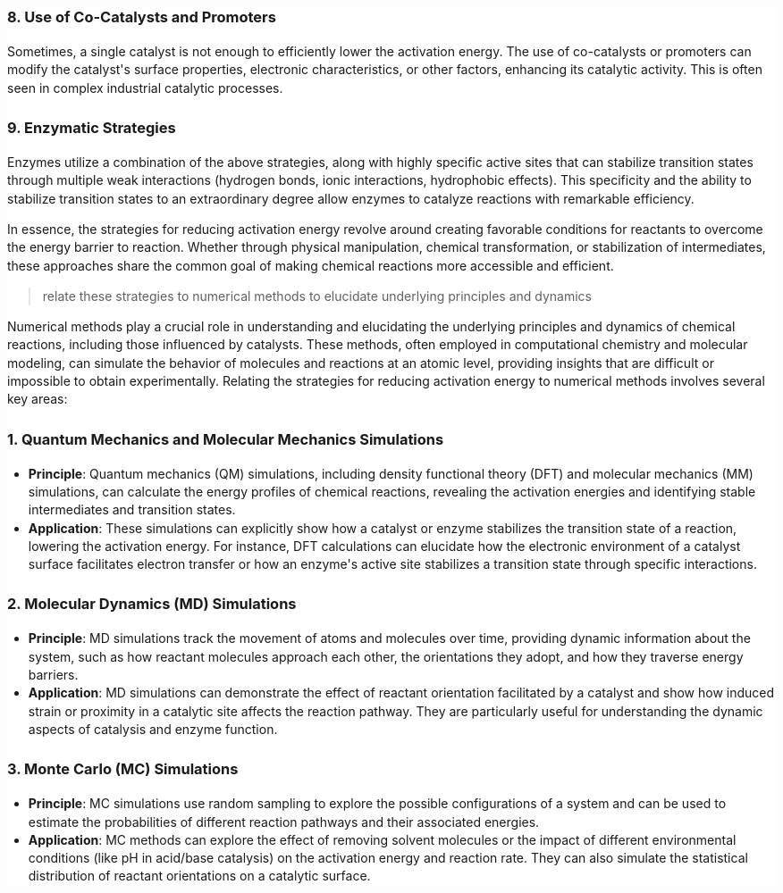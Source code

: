### 8. **Use of Co-Catalysts and Promoters**

Sometimes, a single catalyst is not enough to efficiently lower the activation energy. The use of co-catalysts or promoters can modify the catalyst's surface properties, electronic characteristics, or other factors, enhancing its catalytic activity. This is often seen in complex industrial catalytic processes.

### 9. **Enzymatic Strategies**

Enzymes utilize a combination of the above strategies, along with highly specific active sites that can stabilize transition states through multiple weak interactions (hydrogen bonds, ionic interactions, hydrophobic effects). This specificity and the ability to stabilize transition states to an extraordinary degree allow enzymes to catalyze reactions with remarkable efficiency.

In essence, the strategies for reducing activation energy revolve around creating favorable conditions for reactants to overcome the energy barrier to reaction. Whether through physical manipulation, chemical transformation, or stabilization of intermediates, these approaches share the common goal of making chemical reactions more accessible and efficient.

> relate these strategies to numerical methods to elucidate underlying principles and dynamics

Numerical methods play a crucial role in understanding and elucidating the underlying principles and dynamics of chemical reactions, including those influenced by catalysts. These methods, often employed in computational chemistry and molecular modeling, can simulate the behavior of molecules and reactions at an atomic level, providing insights that are difficult or impossible to obtain experimentally. Relating the strategies for reducing activation energy to numerical methods involves several key areas:

### 1. **Quantum Mechanics and Molecular Mechanics Simulations**

- **Principle**: Quantum mechanics (QM) simulations, including density functional theory (DFT) and molecular mechanics (MM) simulations, can calculate the energy profiles of chemical reactions, revealing the activation energies and identifying stable intermediates and transition states.
- **Application**: These simulations can explicitly show how a catalyst or enzyme stabilizes the transition state of a reaction, lowering the activation energy. For instance, DFT calculations can elucidate how the electronic environment of a catalyst surface facilitates electron transfer or how an enzyme's active site stabilizes a transition state through specific interactions.

### 2. **Molecular Dynamics (MD) Simulations**

- **Principle**: MD simulations track the movement of atoms and molecules over time, providing dynamic information about the system, such as how reactant molecules approach each other, the orientations they adopt, and how they traverse energy barriers.
- **Application**: MD simulations can demonstrate the effect of reactant orientation facilitated by a catalyst and show how induced strain or proximity in a catalytic site affects the reaction pathway. They are particularly useful for understanding the dynamic aspects of catalysis and enzyme function.

### 3. **Monte Carlo (MC) Simulations**

- **Principle**: MC simulations use random sampling to explore the possible configurations of a system and can be used to estimate the probabilities of different reaction pathways and their associated energies.
- **Application**: MC methods can explore the effect of removing solvent molecules or the impact of different environmental conditions (like pH in acid/base catalysis) on the activation energy and reaction rate. They can also simulate the statistical distribution of reactant orientations on a catalytic surface.
